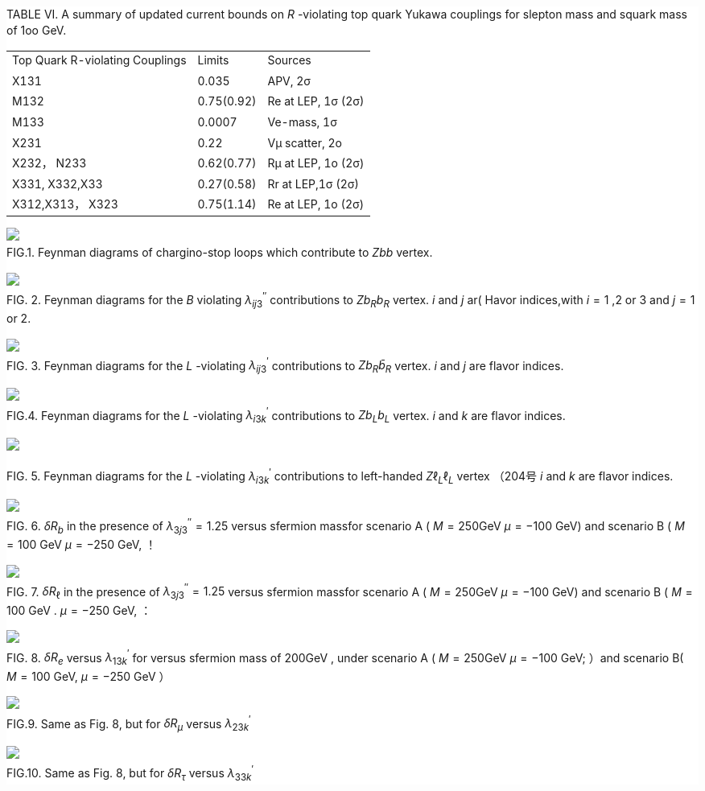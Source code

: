 TABLE VI. A summary of updated current bounds on $R$ -violating top quark Yukawa couplings for slepton mass and squark mass of 1oo GeV.

<html><body><table><tr><td> Top Quark R-violating Couplings</td><td>Limits</td><td>Sources</td></tr><tr><td>X131</td><td>0.035</td><td>APV, 2σ</td></tr><tr><td>M132</td><td>0.75(0.92)</td><td>Re at LEP, 1σ (2σ)</td></tr><tr><td>M133</td><td>0.0007</td><td>Ve-mass, 1σ</td></tr><tr><td>X231</td><td>0.22</td><td>Vμ scatter, 2o</td></tr><tr><td>X232， N233</td><td>0.62(0.77)</td><td>Rμ at LEP, 1o (2σ)</td></tr><tr><td>X331, X332,X33</td><td>0.27(0.58)</td><td>Rr at LEP,1σ (2σ)</td></tr><tr><td>X312,X313， X323</td><td>0.75(1.14)</td><td>Re at LEP, 1o (2σ)</td></tr></table></body></html>

![](images/32e0391048be126e269e1522e3ee9f576c74c34bc63c2616fb3bc5a6c1be8dbf.jpg)  
FIG.1. Feynman diagrams of chargino-stop loops which contribute to $Z b b$ vertex.

![](images/28be18ecc2284fe00ba6e1d27421a0365708f112eb86fb01400fea83d88e9bf6.jpg)  
FIG. 2. Feynman diagrams for the $B$ violating ${ \lambda } _ { i j 3 } ^ { \prime \prime }$ contributions to $Z b _ { R } b _ { R }$ vertex. $i$ and $j$ ar( Havor indices,with $i = 1$ ,2 or 3 and $j = 1$ or 2.

![](images/756dfb440c968598af4e03c6f5e08614a49c1af29be424a6a6465b435b94ac2f.jpg)  
FIG. 3. Feynman diagrams for the $L$ -violating $\lambda _ { i j 3 } ^ { \prime }$ contributions to $Z b _ { R } \bar { b } _ { R }$ vertex. $i$ and $j$ are flavor indices.

![](images/12830e9b88041294bd16d3ef1ae888ea342680f6bbf5342ce18c89fdf1c8fbcf.jpg)  
FIG.4. Feynman diagrams for the $L$ -violating $\lambda _ { i 3 k } ^ { \prime }$ contributions to $Z b _ { L } b _ { L }$ vertex. $i$ and $k$ are flavor indices.

![](images/f32e1e37b506f4fe8bef3b29306782281ce62c84825a7e51b8acd15f09edbf95.jpg)

FIG. 5. Feynman diagrams for the $L$ -violating $\lambda _ { i 3 k } ^ { \prime }$ contributions to left-handed $Z \ell _ { L } \ell _ { L }$ vertex （204号 $i$ and $k$ are flavor indices.

![](images/67fa5979cbb0e2dd19114e6b3fc8fa2f7fe19f0887207cc6687cd8bca57433e1.jpg)  
FIG. 6. $\delta R _ { b }$ in the presence of $\lambda _ { 3 j 3 } ^ { \prime \prime } = 1 . 2 5$ versus sfermion massfor scenario A ( $M = 2 5 0 \mathrm { G e V }$ $\mu = - 1 0 0 \ \mathrm { G e V } )$ and scenario B ( $M = 1 0 0 { \mathrm { ~ G e V } }$ $\mu = - 2 5 0 ~ \mathrm { G e V } ,$ ！

![](images/69a5f2443e483d2089b61e907bac999d1b23cf666d6f0793b78846ae1b3be51c.jpg)  
FIG. 7. $\delta R _ { \ell }$ in the presence of $\lambda _ { 3 j 3 } ^ { \prime \prime } = 1 . 2 5$ versus sfermion massfor scenario A ( $M = 2 5 0 \mathrm { G e V }$ $\mu = - 1 0 0 \ \mathrm { G e V } )$ and scenario B ( $M = 1 0 0 { \mathrm { ~ G e V } }$ . $\mu = - 2 5 0 ~ \mathrm { G e V } ,$ ：

![](images/eb98f16148bd7f7eefdb14add659e044604b70e5628eb82c9e0f0979976d234a.jpg)  
FIG. 8. $\delta R _ { e }$ versus $\lambda _ { 1 3 k } ^ { \prime }$ for versus sfermion mass of $2 0 0 \mathrm { G e V }$ , under scenario A ( $M = 2 5 0 \mathrm { G e V }$ $\mu = - 1 0 0 \ \mathrm { G e V } ;$ ）and scenario B( $M = 1 0 0$ GeV, $\mu = - 2 5 0 ~ \mathrm { G e V }$ ）

![](images/34a375f0fae75b477d713c7c2d4dd167d1341596c44261e996c3a08c78ae8007.jpg)  
FIG.9. Same as Fig. 8, but for $\delta R _ { \mu }$ versus $\lambda _ { 2 3 k } ^ { \prime }$

![](images/16f3efa1581b6a23dfe3315c9fc0727566f60e6240baca55a475b444b00975b9.jpg)  
FIG.10. Same as Fig. 8, but for $\delta R _ { \tau }$ versus $\lambda _ { 3 3 k } ^ { \prime }$